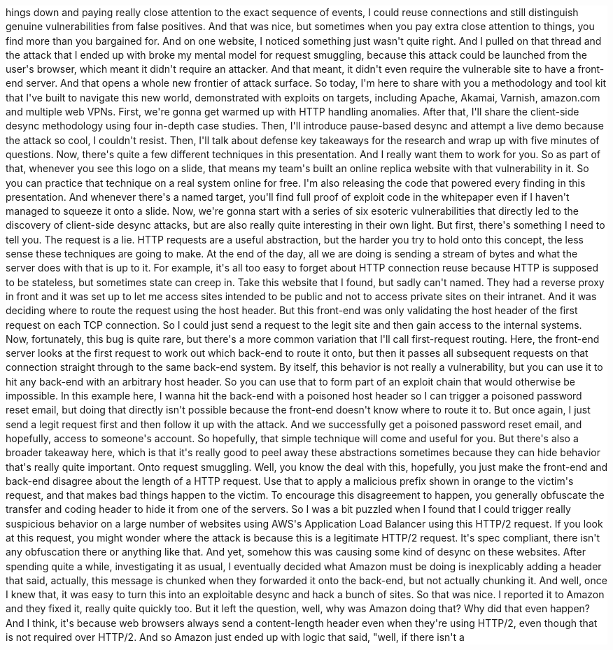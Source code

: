 hings down  and paying really close attention  to the exact sequence of events,  I could reuse connections and still distinguish  genuine vulnerabilities from false positives.  And that was nice,  but sometimes when you pay extra close attention to things,  you find more than you bargained for.  And on one website,  I noticed something just wasn't quite right.  And I pulled on that thread  and the attack that I ended up with broke my mental model  for request smuggling,  because this attack could be launched  from the user's browser,  which meant it didn't require an attacker.  And that meant, it didn't even require the vulnerable site  to have a front-end server.  And that opens a whole new frontier of attack surface.  So today, I'm here to share with you a methodology  and tool kit that I've built to navigate this new world,  demonstrated with exploits on targets,  including Apache, Akamai, Varnish,  amazon.com and multiple web VPNs.  First, we're gonna get warmed up  with HTTP handling anomalies.  After that, I'll share the client-side  desync methodology using four in-depth case studies.  Then, I'll introduce pause-based desync  and attempt a live demo  because the attack so cool, I couldn't resist.  Then, I'll talk about defense key takeaways for the research  and wrap up with five minutes of questions.  Now, there's quite a few different techniques  in this presentation.  And I really want them to work for you.  So as part of that, whenever you see this logo on a slide,  that means my team's built an online replica website  with that vulnerability in it.  So you can practice that technique  on a real system online for free.  I'm also releasing the code that powered  every finding in this presentation.  And whenever there's a named target,  you'll find full proof of exploit code in the whitepaper  even if I haven't managed to squeeze it onto a slide.  Now, we're gonna start with a series  of six esoteric vulnerabilities that directly led  to the discovery of client-side desync attacks,  but are also really quite interesting in their own light.  But first, there's something I need to tell you.  The request is a lie.  HTTP requests are a useful abstraction,  but the harder you try to hold onto this concept,  the less sense these techniques are going to make.  At the end of the day,  all we are doing is sending a stream of bytes  and what the server does with that is up to it.  For example, it's all too easy to forget  about HTTP connection reuse  because HTTP is supposed to be stateless,  but sometimes state can creep in.  Take this website that I found,  but sadly can't named.  They had a reverse proxy in front  and it was set up to let me access sites intended  to be public and not to access private sites  on their intranet.  And it was deciding where to route  the request using the host header.  But this front-end was only validating the host header  of the first request on each TCP connection.  So I could just send a request to the legit site  and then gain access to the internal systems.  Now, fortunately, this bug is quite rare,  but there's a more common variation  that I'll call first-request routing.  Here, the front-end server looks at the first request  to work out which back-end to route it onto,  but then it passes all subsequent requests  on that connection straight through  to the same back-end system.  By itself, this behavior is not really a vulnerability,  but you can use it to hit any back-end  with an arbitrary host header.  So you can use that to form part of an exploit chain  that would otherwise be impossible.  In this example here,  I wanna hit the back-end with a poisoned host header  so I can trigger a poisoned password reset email,  but doing that directly isn't possible  because the front-end doesn't know where to route it to.  But once again, I just send a legit request first  and then follow it up with the attack.  And we successfully get a poisoned password reset email,  and hopefully, access to someone's account.  So hopefully, that simple technique will come  and useful for you.  But there's also a broader takeaway here,  which is that it's really good to peel away  these abstractions sometimes  because they can hide behavior  that's really quite important.  Onto request smuggling.  Well, you know the deal with this,  hopefully, you just make the front-end and back-end disagree  about the length of a HTTP request.  Use that to apply a malicious prefix shown in orange  to the victim's request,  and that makes bad things happen to the victim.  To encourage this disagreement to happen,  you generally obfuscate the transfer and coding header  to hide it from one of the servers.  So I was a bit puzzled when I found that  I could trigger really suspicious behavior  on a large number of websites using  AWS's Application Load Balancer using this HTTP/2 request.  If you look at this request,  you might wonder where the attack is  because this is a legitimate HTTP/2 request.  It's spec compliant,  there isn't any obfuscation there or anything like that.  And yet, somehow this was causing some kind of desync  on these websites.  After spending quite a while, investigating it as usual,  I eventually decided  what Amazon must be doing is inexplicably adding a header  that said, actually, this message is chunked  when they forwarded it onto the back-end,  but not actually chunking it.  And well, once I knew that, it was easy to turn this  into an exploitable desync and hack a bunch of sites.  So that was nice.  I reported it to Amazon and they fixed it,  really quite quickly too.  But it left the question, well, why was Amazon doing that?  Why did that even happen?  And I think,  it's because web browsers always send  a content-length header even when they're using HTTP/2,  even though that is not required over HTTP/2.  And so Amazon just ended up with logic that said,  "well, if there isn't a
